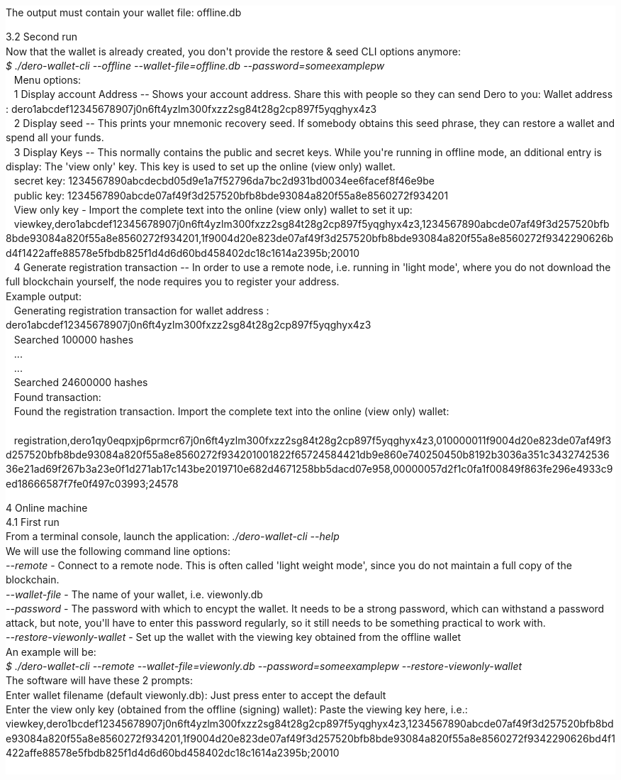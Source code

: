    The output must contain your wallet file: offline.db<br>
   
3.2 Second run<br>
   Now that the wallet is already created, you don't provide the restore & seed CLI options anymore:<br>
   <i>$ ./dero-wallet-cli --offline --wallet-file=offline.db --password=someexamplepw</i><br>
&nbsp;&nbsp;&nbsp;Menu options:<br>
&nbsp;&nbsp;&nbsp;1 Display account Address -- Shows your account address. Share this with people so they can send Dero to you: Wallet address : dero1abcdef12345678907j0n6ft4yzlm300fxzz2sg84t28g2cp897f5yqghyx4z3<br>
&nbsp;&nbsp;&nbsp;2 Display seed -- This prints your mnemonic recovery seed. If somebody obtains this seed phrase, they can restore a wallet and spend all your funds.<br>
&nbsp;&nbsp;&nbsp;3 Display Keys -- This normally contains the public and secret keys. While you're running in offline mode, an dditional entry is display: The 'view only' key. This key is used to set up the online (view only) wallet.<br>
&nbsp;&nbsp;&nbsp;secret key: 1234567890abcdecbd05d9e1a7f52796da7bc2d931bd0034ee6facef8f46e9be<br>
&nbsp;&nbsp;&nbsp;public key: 1234567890abcde07af49f3d257520bfb8bde93084a820f55a8e8560272f934201<br>
&nbsp;&nbsp;&nbsp;View only key - Import the complete text into the online (view only) wallet to set it up:<br>
&nbsp;&nbsp;&nbsp;viewkey,dero1abcdef12345678907j0n6ft4yzlm300fxzz2sg84t28g2cp897f5yqghyx4z3,1234567890abcde07af49f3d257520bfb8bde93084a820f55a8e8560272f934201,1f9004d20e823de07af49f3d257520bfb8bde93084a820f55a8e8560272f9342290626bd4f1422affe88578e5fbdb825f1d4d6d60bd458402dc18c1614a2395b;20010<br>
&nbsp;&nbsp;&nbsp;4 Generate registration transaction -- In order to use a remote node, i.e. running in 'light mode', where you do not download the full blockchain yourself, the node requires you to register your address.<br>
Example output:<br>
&nbsp;&nbsp;&nbsp;Generating registration transaction for wallet address : dero1abcdef12345678907j0n6ft4yzlm300fxzz2sg84t28g2cp897f5yqghyx4z3<br>
&nbsp;&nbsp;&nbsp;Searched 100000 hashes<br>
&nbsp;&nbsp;&nbsp;...<br>
&nbsp;&nbsp;&nbsp;...<br>
&nbsp;&nbsp;&nbsp;Searched 24600000 hashes<br>
&nbsp;&nbsp;&nbsp;Found transaction:<br>
&nbsp;&nbsp;&nbsp;Found the registration transaction. Import the complete text into the online (view only) wallet:<br>
<br>  &nbsp;&nbsp;&nbsp;registration,dero1qy0eqpxjp6prmcr67j0n6ft4yzlm300fxzz2sg84t28g2cp897f5yqghyx4z3,010000011f9004d20e823de07af49f3d257520bfb8bde93084a820f55a8e8560272f934201001822f65724584421db9e860e740250450b8192b3036a351c343274253636e21ad69f267b3a23e0f1d271ab17c143be2019710e682d4671258bb5dacd07e958,00000057d2f1c0fa1f00849f863fe296e4933c9ed18666587f7fe0f497c03993;24578<br>

4 Online machine<br>
4.1 First run<br>
  From a terminal console, launch the application: <i>./dero-wallet-cli --help</i><br>
  We will use the following command line options:<br>
  <i>--remote</i> - Connect to a remote node. This is often called 'light weight mode', since you do not maintain a full copy of the blockchain.<br>
  <i>--wallet-file</i> - The name of your wallet, i.e. viewonly.db<br>
  <i>--password</i> - The password with which to encypt the wallet. It needs to be a strong password, which can withstand a password attack, but note, you'll have to enter this password regularly, so it still needs to be something practical to work with.<br>
  <i>--restore-viewonly-wallet</i> - Set up the wallet with the viewing key obtained from the offline wallet<br>
An example will be:<br>
  <i>$ ./dero-wallet-cli --remote --wallet-file=viewonly.db --password=someexamplepw --restore-viewonly-wallet</i><br>
  The software will have these 2 prompts:<br>
  Enter wallet filename (default viewonly.db): Just press enter to accept the default<br>
  Enter the view only key (obtained from the offline (signing) wallet): Paste the viewing key here, i.e.:<br>
viewkey,dero1bcdef12345678907j0n6ft4yzlm300fxzz2sg84t28g2cp897f5yqghyx4z3,1234567890abcde07af49f3d257520bfb8bde93084a820f55a8e8560272f934201,1f9004d20e823de07af49f3d257520bfb8bde93084a820f55a8e8560272f9342290626bd4f1422affe88578e5fbdb825f1d4d6d60bd458402dc18c1614a2395b;20010<br>
  <br>